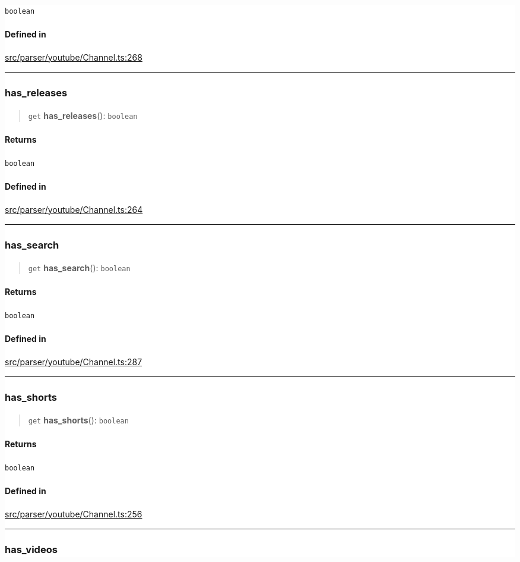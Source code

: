 `boolean`

#### Defined in

[src/parser/youtube/Channel.ts:268](https://github.com/LuanRT/YouTube.js/blob/e54e499ff553dab51e6d9d1aebc090b50fec29ba/src/parser/youtube/Channel.ts#L268)

***

### has\_releases

> `get` **has\_releases**(): `boolean`

#### Returns

`boolean`

#### Defined in

[src/parser/youtube/Channel.ts:264](https://github.com/LuanRT/YouTube.js/blob/e54e499ff553dab51e6d9d1aebc090b50fec29ba/src/parser/youtube/Channel.ts#L264)

***

### has\_search

> `get` **has\_search**(): `boolean`

#### Returns

`boolean`

#### Defined in

[src/parser/youtube/Channel.ts:287](https://github.com/LuanRT/YouTube.js/blob/e54e499ff553dab51e6d9d1aebc090b50fec29ba/src/parser/youtube/Channel.ts#L287)

***

### has\_shorts

> `get` **has\_shorts**(): `boolean`

#### Returns

`boolean`

#### Defined in

[src/parser/youtube/Channel.ts:256](https://github.com/LuanRT/YouTube.js/blob/e54e499ff553dab51e6d9d1aebc090b50fec29ba/src/parser/youtube/Channel.ts#L256)

***

### has\_videos
